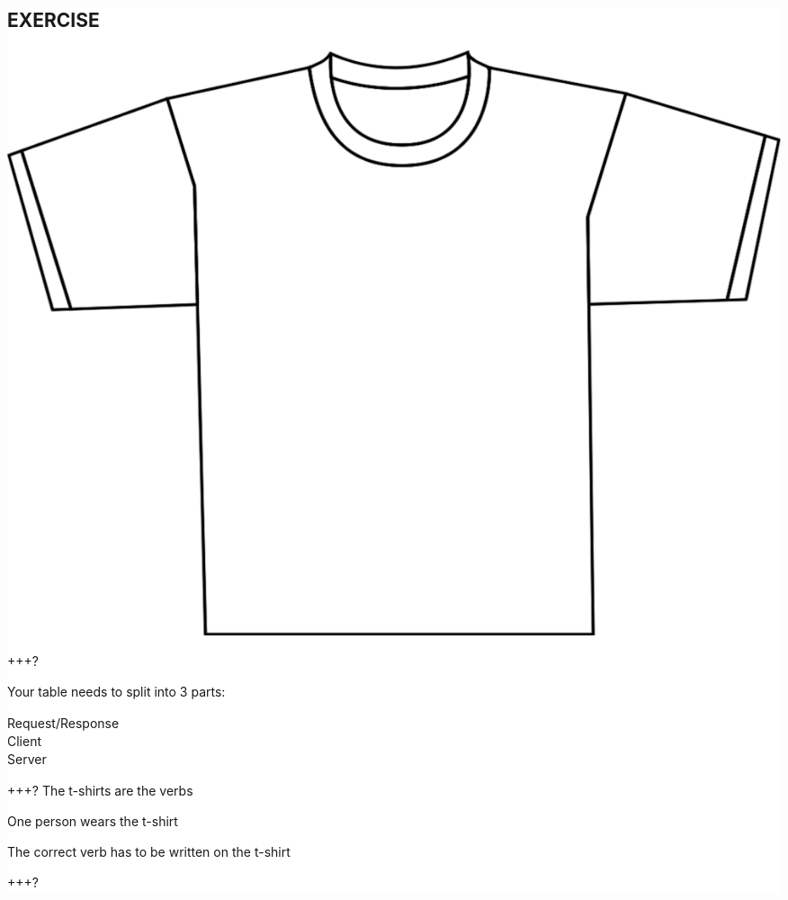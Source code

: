 
## EXERCISE
![Get](assets/tshirt.png)

+++?

Your table needs to split into 3 parts:

Request/Response  
Client  
Server  

+++?
The t-shirts are the verbs 

One person wears the t-shirt

The correct verb has to be written on the t-shirt  

+++?
